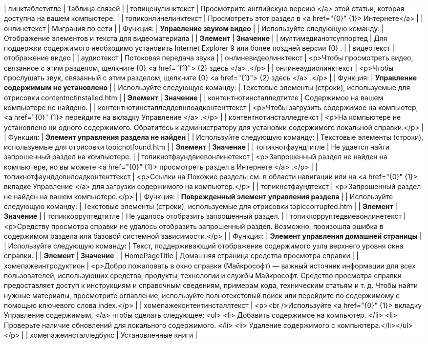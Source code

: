 | линктаблетитле | Таблица связей |
| топиценулинктекст | Просмотрите английскую версию \</a> этой статьи, которая доступна на вашем компьютере. |
| топиконлинелинктекст | Просмотреть этот раздел в \<a href="{0}" {1}> Интернете\</a> |
| онлинетекст | Миграция по сети |
| Функция: | **Управление звуком видео** |
| Используйте следующую команду: | Отображение элементов и текста для видеоматериала |
| **Элемент** | **Значение** |
| мултимедианотсуппортед | Для поддержки содержимого необходимо установить Internet Explorer 9 или более поздней версии {0} . |
| видеотекст | отображение видео |
| аудиотекст | Потоковая передача звука |
| онлиневидеолинктекст | \<p>Чтобы просмотреть видео, связанное с этим разделом, щелкните {0} \<a href="{1}"> {2} здесь \</a> .\</p> |
| онлинеаудиолинктекст | \<p>Чтобы прослушать звук, связанный с этим разделом, щелкните {0} \<a href="{1}"> {2} здесь \</a> .\</p> |
| Функция: | **Управление содержимым не установлено** |
| Используйте следующую команду: | Текстовые элементы (строки), используемые для отрисовки contentnotinstalled.htm |
| **Элемент** | **Значение** |
| контентнотинсталледтитле | Содержимое на вашем компьютере не найдено. |
| контентнотинсталледдовнлоадконтенттекст | \<p>Чтобы загрузить содержимое на компьютер, \<a href="{0}" {1}> перейдите на вкладку Управление \</a> .\</p> |
| контентнотинсталледтекст | \<p>На компьютере не установлено ни одного содержимого. Обратитесь к администратору для установки содержимого локальной справки.\</p> |
| Функция: | **Элемент управления раздела не найден** |
| Используйте следующую команду: | Текстовые элементы (строки), используемые для отрисовки topicnotfound.htm |
| **Элемент** | **Значение** |
| топикнотфаундтитле | Не удается найти запрошенный раздел на компьютере. |
| топикнотфаундвиевонлинетекст | \<p>Запрошенный раздел не найден на компьютере, но вы можете \<a href="{0}" {1}> просмотреть раздел в Интернете \</a> .\</p> |
| топикнотфаунддовнлоадконтенттекст | \<p>Ссылки на Похожие разделы см. в области навигации или на \<a href="{0}" {1}> вкладке Управление \</a> для загрузки содержимого на компьютер.\</p> |
| топикнотфаундтекст | \<p>Запрошенный раздел не найден на вашем компьютере.\</p> |
| Функция: | **Поврежденный элемент управления раздела** |
| Используйте следующую команду: | Текстовые элементы (строки), используемые для отрисовки topiccorrupted.htm |
| **Элемент** | **Значение** |
| топиккорруптедтитле | Не удалось отобразить запрошенный раздел. |
| топиккорруптедвиевонлинетекст | \<p>Средству просмотра справки не удалось отобразить запрошенный раздел. Возможно, произошла ошибка в содержимом раздела или базовой системной зависимости.\</p> |
| Функция: | **Элемент управления домашней страницы** |
| Используйте следующую команду: | Текст, поддерживающий отображение содержимого узла верхнего уровня окна справки. |
| **Элемент** | **Значение** |
| HomePageTitle | Домашняя страница средства просмотра справки |
| хомепажеинтродуктион | \<p>Добро пожаловать в окно справки (Майкрософт) — важный источник информации для всех пользователей, использующих средства, продукты, технологии и службы Майкрософт. Средство просмотра справки предоставляет доступ к инструкциям и справочным сведениям, примерам кода, техническим статьям и т. д. Чтобы найти нужные материалы, просмотрите оглавление, используйте полнотекстовый поиск или перейдите по содержимому с помощью ключевого слова index.\</p> |
| хомепажеконтентинсталлтекст | \<p>\<br />Используйте \<a href="{0}" {1}> вкладку Управление содержимым, \</a> чтобы сделать следующее: \<ul> \<li> Добавить содержимое на компьютер. \</li> \<li> Проверьте наличие обновлений для локального содержимого. \</li> \<li> Удаление содержимого с компьютера.\</li>\</ul>\</p> |
| хомепажеинсталледбукс | Установленные книги |